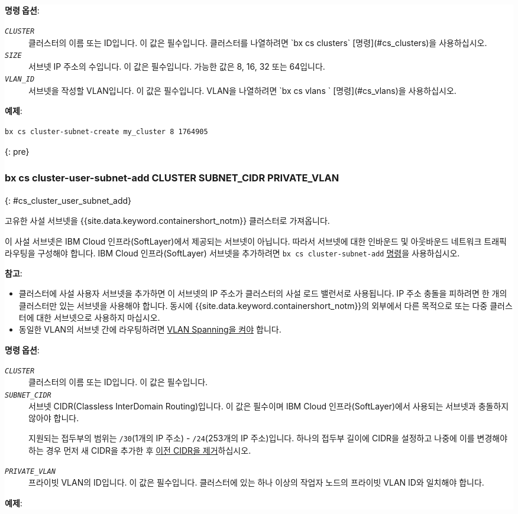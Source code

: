 <strong>명령 옵션</strong>:

   <dl>
   <dt><code><em>CLUSTER</em></code></dt>
   <dd>클러스터의 이름 또는 ID입니다. 이 값은 필수입니다. 클러스터를 나열하려면 `bx cs clusters` [명령](#cs_clusters)을 사용하십시오.</dd>

   <dt><code><em>SIZE</em></code></dt>
   <dd>서브넷 IP 주소의 수입니다. 이 값은 필수입니다. 가능한 값은 8, 16, 32 또는 64입니다.</dd>

   <dt><code><em>VLAN_ID</em></code></dt>
   <dd>서브넷을 작성할 VLAN입니다. 이 값은 필수입니다. VLAN을 나열하려면 `bx cs vlans <location>` [명령](#cs_vlans)을 사용하십시오. </dd>
   </dl>

**예제**:

  ```
  bx cs cluster-subnet-create my_cluster 8 1764905
  ```
  {: pre}


### bx cs cluster-user-subnet-add CLUSTER SUBNET_CIDR PRIVATE_VLAN
{: #cs_cluster_user_subnet_add}

고유한 사설 서브넷을 {{site.data.keyword.containershort_notm}} 클러스터로 가져옵니다.

이 사설 서브넷은 IBM Cloud 인프라(SoftLayer)에서 제공되는 서브넷이 아닙니다. 따라서 서브넷에 대한 인바운드 및 아웃바운드 네트워크 트래픽 라우팅을 구성해야 합니다. IBM Cloud 인프라(SoftLayer) 서브넷을 추가하려면 `bx cs cluster-subnet-add` [명령](#cs_cluster_subnet_add)을 사용하십시오.

**참고**:
* 클러스터에 사설 사용자 서브넷을 추가하면 이 서브넷의 IP 주소가 클러스터의 사설 로드 밸런서로 사용됩니다. IP 주소 충돌을 피하려면 한 개의 클러스터만 있는 서브넷을 사용해야 합니다. 동시에
{{site.data.keyword.containershort_notm}}의 외부에서
다른 목적으로 또는 다중 클러스터에 대한 서브넷으로 사용하지 마십시오.
* 동일한 VLAN의 서브넷 간에 라우팅하려면 [VLAN Spanning을 켜야](/docs/infrastructure/vlans/vlan-spanning.html#enable-or-disable-vlan-spanning) 합니다. 

<strong>명령 옵션</strong>:

   <dl>
   <dt><code><em>CLUSTER</em></code></dt>
   <dd>클러스터의 이름 또는 ID입니다. 이 값은 필수입니다.</dd>

   <dt><code><em>SUBNET_CIDR</em></code></dt>
   <dd>서브넷 CIDR(Classless InterDomain Routing)입니다. 이 값은 필수이며 IBM Cloud 인프라(SoftLayer)에서 사용되는 서브넷과 충돌하지 않아야 합니다.

   지원되는 접두부의 범위는 `/30`(1개의 IP 주소) - `/24`(253개의 IP 주소)입니다. 하나의 접두부 길이에 CIDR을 설정하고 나중에 이를 변경해야 하는 경우 먼저 새 CIDR을 추가한 후 [이전 CIDR을 제거](#cs_cluster_user_subnet_rm)하십시오.</dd>

   <dt><code><em>PRIVATE_VLAN</em></code></dt>
   <dd>프라이빗 VLAN의 ID입니다. 이 값은 필수입니다. 클러스터에 있는 하나 이상의 작업자 노드의 프라이빗 VLAN ID와 일치해야 합니다.</dd>
   </dl>

**예제**:

